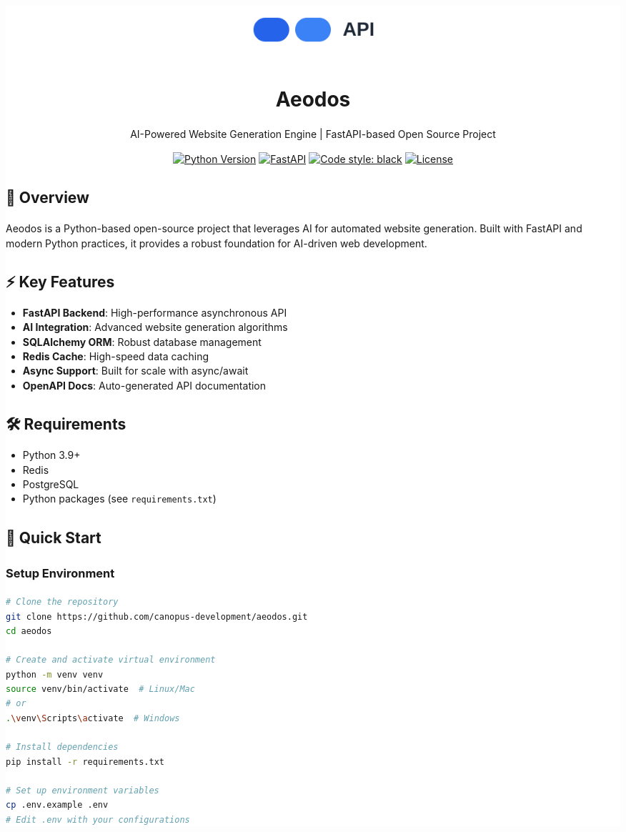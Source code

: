 <div align="center">
  <img src="assets/images/logo.svg" alt="Aeodos" width="200" />
  <h1>Aeodos</h1>
  <p>AI-Powered Website Generation Engine | FastAPI-based Open Source Project</p>

  [![Python Version](https://img.shields.io/badge/python-3.9%2B-blue.svg?style=flat-square)](https://www.python.org/downloads/)
  [![FastAPI](https://img.shields.io/badge/FastAPI-0.1.0-teal.svg?style=flat-square)](https://fastapi.tiangolo.com)
  [![Code style: black](https://img.shields.io/badge/code%20style-black-000000.svg?style=flat-square)](https://github.com/psf/black)
  [![License](https://img.shields.io/badge/license-MIT-green.svg?style=flat-square)](LICENSE)

</div>

## 🌟 Overview

Aeodos is a Python-based open-source project that leverages AI for automated website generation. Built with FastAPI and modern Python practices, it provides a robust foundation for AI-driven web development.

## ⚡️ Key Features

- **FastAPI Backend**: High-performance asynchronous API
- **AI Integration**: Advanced website generation algorithms
- **SQLAlchemy ORM**: Robust database management
- **Redis Cache**: High-speed data caching
- **Async Support**: Built for scale with async/await
- **OpenAPI Docs**: Auto-generated API documentation

## 🛠 Requirements

- Python 3.9+
- Redis
- PostgreSQL
- Python packages (see `requirements.txt`)

## 🚀 Quick Start

### Setup Environment

```bash
# Clone the repository
git clone https://github.com/canopus-development/aeodos.git
cd aeodos

# Create and activate virtual environment
python -m venv venv
source venv/bin/activate  # Linux/Mac
# or
.\venv\Scripts\activate  # Windows

# Install dependencies
pip install -r requirements.txt

# Set up environment variables
cp .env.example .env
# Edit .env with your configurations
```